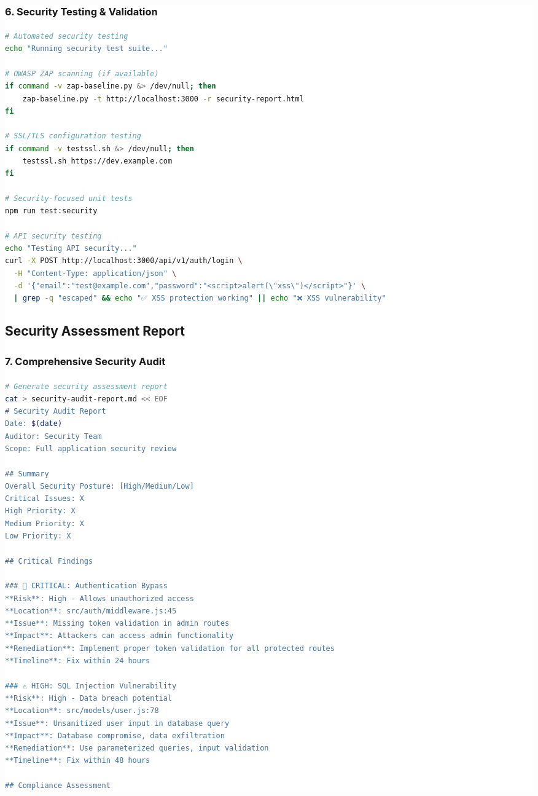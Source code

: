 ### 6. Security Testing & Validation
```bash
# Automated security testing
echo "Running security test suite..."

# OWASP ZAP scanning (if available)
if command -v zap-baseline.py &> /dev/null; then
    zap-baseline.py -t http://localhost:3000 -r security-report.html
fi

# SSL/TLS configuration testing
if command -v testssl.sh &> /dev/null; then
    testssl.sh https://dev.example.com
fi

# Security-focused unit tests
npm run test:security

# API security testing
echo "Testing API security..."
curl -X POST http://localhost:3000/api/v1/auth/login \
  -H "Content-Type: application/json" \
  -d '{"email":"test@example.com","password":"<script>alert(\"xss\")</script>"}' \
  | grep -q "escaped" && echo "✅ XSS protection working" || echo "❌ XSS vulnerability"
```

## Security Assessment Report

### 7. Comprehensive Security Audit
```bash
# Generate security assessment report
cat > security-audit-report.md << EOF
# Security Audit Report
Date: $(date)
Auditor: Security Team
Scope: Full application security review

## Summary
Overall Security Posture: [High/Medium/Low]
Critical Issues: X
High Priority: X  
Medium Priority: X
Low Priority: X

## Critical Findings

### 🚨 CRITICAL: Authentication Bypass
**Risk**: High - Allows unauthorized access
**Location**: src/auth/middleware.js:45
**Issue**: Missing token validation in admin routes
**Impact**: Attackers can access admin functionality
**Remediation**: Implement proper token validation for all protected routes
**Timeline**: Fix within 24 hours

### ⚠️ HIGH: SQL Injection Vulnerability  
**Risk**: High - Data breach potential
**Location**: src/models/user.js:78
**Issue**: Unsanitized user input in database query
**Impact**: Database compromise, data exfiltration
**Remediation**: Use parameterized queries, input validation
**Timeline**: Fix within 48 hours

## Compliance Assessment
```